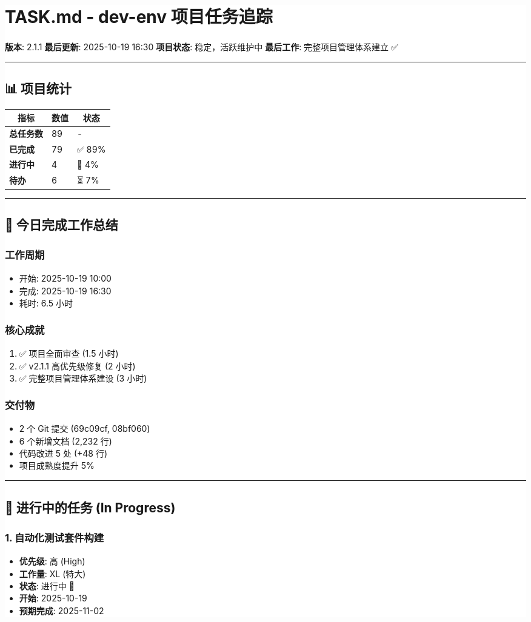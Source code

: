 # TASK.md - dev-env 项目任务追踪

**版本**: 2.1.1
**最后更新**: 2025-10-19 16:30
**项目状态**: 稳定，活跃维护中
**最后工作**: 完整项目管理体系建立 ✅

---

## 📊 项目统计

| 指标 | 数值 | 状态 |
|------|------|------|
| **总任务数** | 89 | - |
| **已完成** | 79 | ✅ 89% |
| **进行中** | 4 | 🔄 4% |
| **待办** | 6 | ⏳ 7% |

---

## 🎉 今日完成工作总结

### 工作周期
- 开始: 2025-10-19 10:00
- 完成: 2025-10-19 16:30
- 耗时: 6.5 小时

### 核心成就
1. ✅ 项目全面审查 (1.5 小时)
2. ✅ v2.1.1 高优先级修复 (2 小时)
3. ✅ 完整项目管理体系建设 (3 小时)

### 交付物
- 2 个 Git 提交 (69c09cf, 08bf060)
- 6 个新增文档 (2,232 行)
- 代码改进 5 处 (+48 行)
- 项目成熟度提升 5%

---

## 🎯 进行中的任务 (In Progress)

### 1. 自动化测试套件构建
- **优先级**: 高 (High)
- **工作量**: XL (特大)
- **状态**: 进行中 🔄
- **开始**: 2025-10-19
- **预期完成**: 2025-11-02
